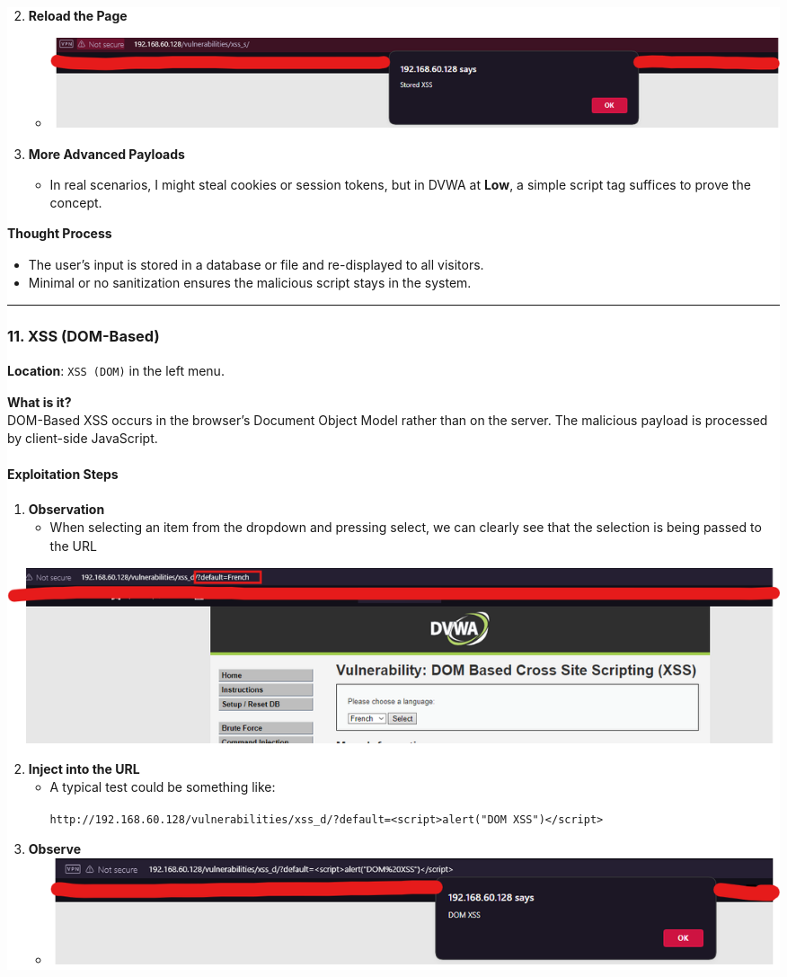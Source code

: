 
2. **Reload the Page**  
   - ![stored XSS](/assets/img/Home%20Lab/DVWA/DVWA%20Low/StoredXss.png)

3. **More Advanced Payloads**  
   - In real scenarios, I might steal cookies or session tokens, but in DVWA at **Low**, a simple script tag suffices to prove the concept.

**Thought Process**  
- The user’s input is stored in a database or file and re-displayed to all visitors.
- Minimal or no sanitization ensures the malicious script stays in the system.

---

### 11. XSS (DOM-Based)

**Location**: `XSS (DOM)` in the left menu.

**What is it?**  
DOM-Based XSS occurs in the browser’s Document Object Model rather than on the server. The malicious payload is processed by client-side JavaScript.

#### Exploitation Steps

1. **Observation**  
   - When selecting an item from the dropdown and pressing select, we can clearly see that the selection is being passed to the URL

![Dom XSS before](/assets/img/Home%20Lab/DVWA/DVWA%20Low/XssDomBefore.png)

2. **Inject into the URL**  
   - A typical test could be something like:
     ```
     http://192.168.60.128/vulnerabilities/xss_d/?default=<script>alert("DOM XSS")</script>
     ```
3. **Observe**  
   - ![Dom XSS After](/assets/img/Home%20Lab/DVWA/DVWA%20Low/XssDomAfter.png)
